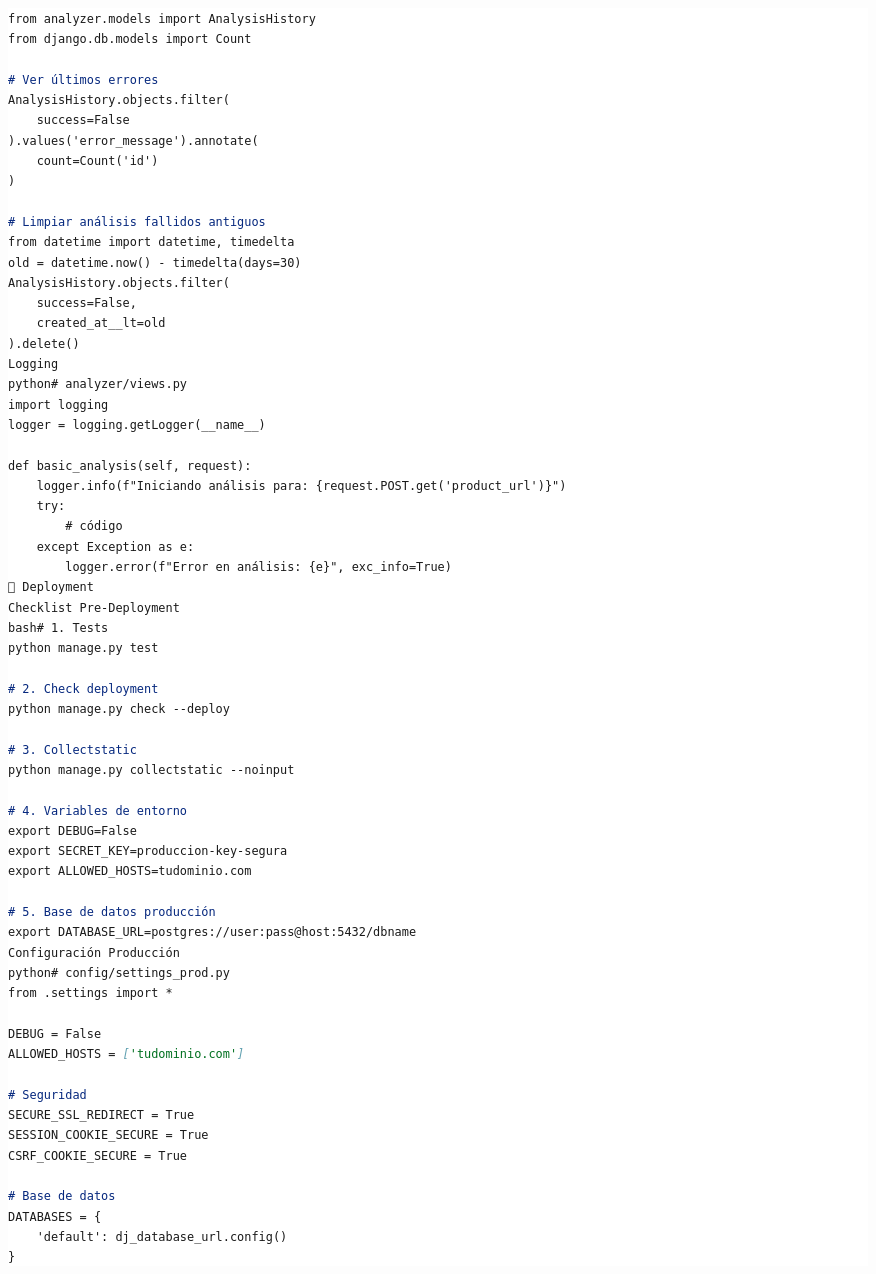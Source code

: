 ```markdown
from analyzer.models import AnalysisHistory
from django.db.models import Count

# Ver últimos errores
AnalysisHistory.objects.filter(
    success=False
).values('error_message').annotate(
    count=Count('id')
)

# Limpiar análisis fallidos antiguos
from datetime import datetime, timedelta
old = datetime.now() - timedelta(days=30)
AnalysisHistory.objects.filter(
    success=False,
    created_at__lt=old
).delete()
Logging
python# analyzer/views.py
import logging
logger = logging.getLogger(__name__)

def basic_analysis(self, request):
    logger.info(f"Iniciando análisis para: {request.POST.get('product_url')}")
    try:
        # código
    except Exception as e:
        logger.error(f"Error en análisis: {e}", exc_info=True)
🚀 Deployment
Checklist Pre-Deployment
bash# 1. Tests
python manage.py test

# 2. Check deployment
python manage.py check --deploy

# 3. Collectstatic
python manage.py collectstatic --noinput

# 4. Variables de entorno
export DEBUG=False
export SECRET_KEY=produccion-key-segura
export ALLOWED_HOSTS=tudominio.com

# 5. Base de datos producción
export DATABASE_URL=postgres://user:pass@host:5432/dbname
Configuración Producción
python# config/settings_prod.py
from .settings import *

DEBUG = False
ALLOWED_HOSTS = ['tudominio.com']

# Seguridad
SECURE_SSL_REDIRECT = True
SESSION_COOKIE_SECURE = True
CSRF_COOKIE_SECURE = True

# Base de datos
DATABASES = {
    'default': dj_database_url.config()
}

```